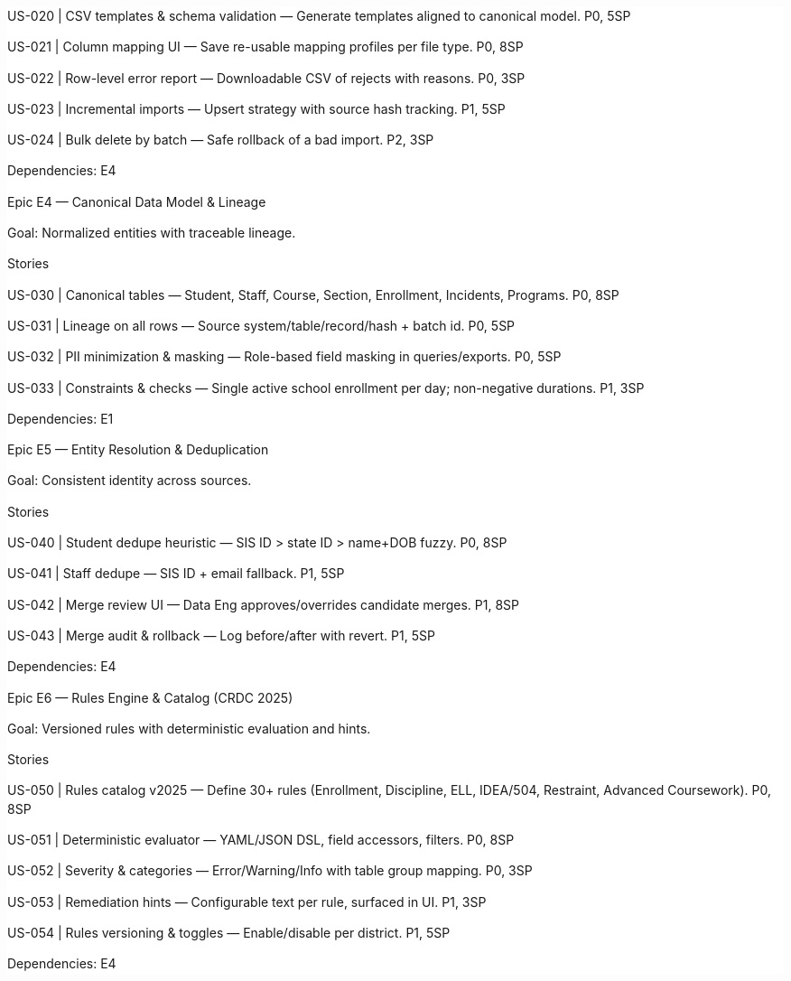 US-020 | CSV templates & schema validation — Generate templates aligned to canonical model. P0, 5SP

US-021 | Column mapping UI — Save re-usable mapping profiles per file type. P0, 8SP

US-022 | Row-level error report — Downloadable CSV of rejects with reasons. P0, 3SP

US-023 | Incremental imports — Upsert strategy with source hash tracking. P1, 5SP

US-024 | Bulk delete by batch — Safe rollback of a bad import. P2, 3SP

Dependencies: E4

Epic E4 — Canonical Data Model & Lineage

Goal: Normalized entities with traceable lineage.

Stories

US-030 | Canonical tables — Student, Staff, Course, Section, Enrollment, Incidents, Programs. P0, 8SP

US-031 | Lineage on all rows — Source system/table/record/hash + batch id. P0, 5SP

US-032 | PII minimization & masking — Role-based field masking in queries/exports. P0, 5SP

US-033 | Constraints & checks — Single active school enrollment per day; non-negative durations. P1, 3SP

Dependencies: E1

Epic E5 — Entity Resolution & Deduplication

Goal: Consistent identity across sources.

Stories

US-040 | Student dedupe heuristic — SIS ID > state ID > name+DOB fuzzy. P0, 8SP

US-041 | Staff dedupe — SIS ID + email fallback. P1, 5SP

US-042 | Merge review UI — Data Eng approves/overrides candidate merges. P1, 8SP

US-043 | Merge audit & rollback — Log before/after with revert. P1, 5SP

Dependencies: E4

Epic E6 — Rules Engine & Catalog (CRDC 2025)

Goal: Versioned rules with deterministic evaluation and hints.

Stories

US-050 | Rules catalog v2025 — Define 30+ rules (Enrollment, Discipline, ELL, IDEA/504, Restraint, Advanced Coursework). P0, 8SP

US-051 | Deterministic evaluator — YAML/JSON DSL, field accessors, filters. P0, 8SP

US-052 | Severity & categories — Error/Warning/Info with table group mapping. P0, 3SP

US-053 | Remediation hints — Configurable text per rule, surfaced in UI. P1, 3SP

US-054 | Rules versioning & toggles — Enable/disable per district. P1, 5SP

Dependencies: E4
